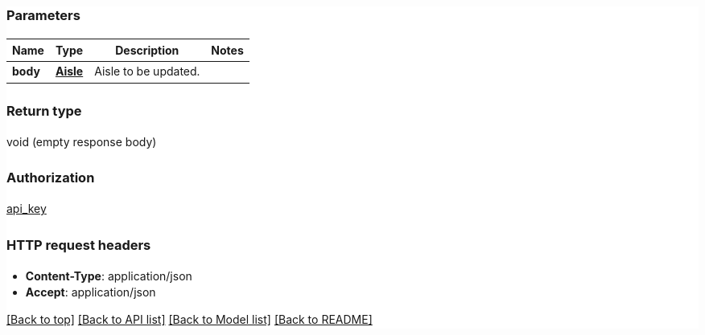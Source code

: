 ### Parameters

Name | Type | Description  | Notes
------------- | ------------- | ------------- | -------------
 **body** | [**Aisle**](Aisle.md)| Aisle to be updated. | 

### Return type

void (empty response body)

### Authorization

[api_key](../README.md#api_key)

### HTTP request headers

 - **Content-Type**: application/json
 - **Accept**: application/json

[[Back to top]](#) [[Back to API list]](../README.md#documentation-for-api-endpoints) [[Back to Model list]](../README.md#documentation-for-models) [[Back to README]](../README.md)

